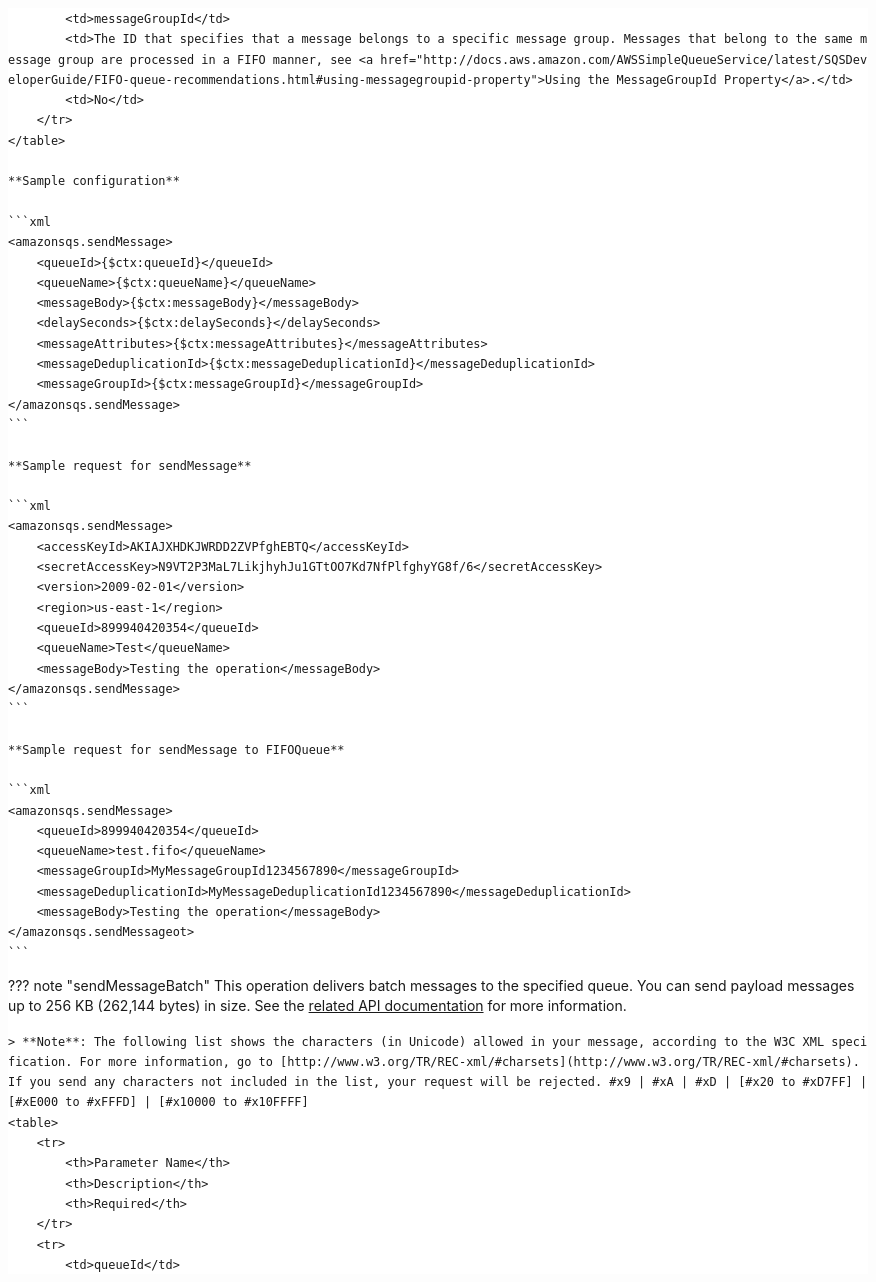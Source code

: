             <td>messageGroupId</td>
            <td>The ID that specifies that a message belongs to a specific message group. Messages that belong to the same message group are processed in a FIFO manner, see <a href="http://docs.aws.amazon.com/AWSSimpleQueueService/latest/SQSDeveloperGuide/FIFO-queue-recommendations.html#using-messagegroupid-property">Using the MessageGroupId Property</a>.</td>
            <td>No</td>
        </tr>
    </table>

    **Sample configuration**

    ```xml
    <amazonsqs.sendMessage>
        <queueId>{$ctx:queueId}</queueId>
        <queueName>{$ctx:queueName}</queueName>
        <messageBody>{$ctx:messageBody}</messageBody>
        <delaySeconds>{$ctx:delaySeconds}</delaySeconds>
        <messageAttributes>{$ctx:messageAttributes}</messageAttributes>
        <messageDeduplicationId>{$ctx:messageDeduplicationId}</messageDeduplicationId>
        <messageGroupId>{$ctx:messageGroupId}</messageGroupId>  
    </amazonsqs.sendMessage> 
    ```
    
    **Sample request for sendMessage**

    ```xml
    <amazonsqs.sendMessage>
        <accessKeyId>AKIAJXHDKJWRDD2ZVPfghEBTQ</accessKeyId>
        <secretAccessKey>N9VT2P3MaL7LikjhyhJu1GTtOO7Kd7NfPlfghyYG8f/6</secretAccessKey>
        <version>2009-02-01</version>
        <region>us-east-1</region>
        <queueId>899940420354</queueId>
        <queueName>Test</queueName>
        <messageBody>Testing the operation</messageBody>
    </amazonsqs.sendMessage>
    ```

    **Sample request for sendMessage to FIFOQueue**

    ```xml
    <amazonsqs.sendMessage>
        <queueId>899940420354</queueId>
        <queueName>test.fifo</queueName>
        <messageGroupId>MyMessageGroupId1234567890</messageGroupId>
        <messageDeduplicationId>MyMessageDeduplicationId1234567890</messageDeduplicationId>
        <messageBody>Testing the operation</messageBody>
    </amazonsqs.sendMessageot>
    ```

??? note "sendMessageBatch"
    This operation delivers batch messages to the specified queue. You can send payload messages up to 256 KB (262,144 bytes) in size. See the [related API documentation](http://docs.aws.amazon.com/AWSSimpleQueueService/latest/APIReference/API_SendMessageBatch.html) for more information.

    > **Note**: The following list shows the characters (in Unicode) allowed in your message, according to the W3C XML specification. For more information, go to [http://www.w3.org/TR/REC-xml/#charsets](http://www.w3.org/TR/REC-xml/#charsets). If you send any characters not included in the list, your request will be rejected. #x9 | #xA | #xD | [#x20 to #xD7FF] | [#xE000 to #xFFFD] | [#x10000 to #x10FFFF]
    <table>
        <tr>
            <th>Parameter Name</th>
            <th>Description</th>
            <th>Required</th>
        </tr>
        <tr>
            <td>queueId</td>